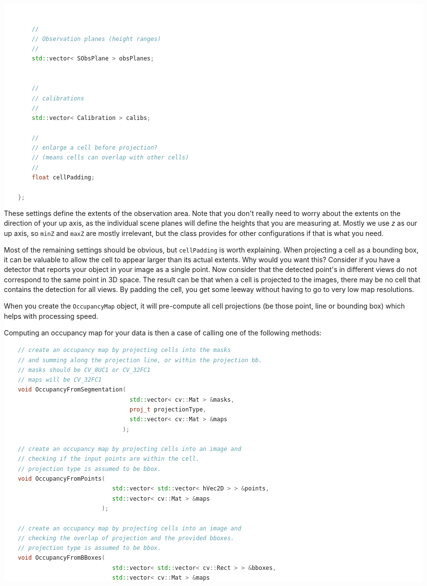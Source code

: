 ```cpp
		
		
		//
		// Observation planes (height ranges)
		//
		std::vector< SObsPlane > obsPlanes;
		
		
		//
		// calibrations
		//
		std::vector< Calibration > calibs;
		
		//
		// enlarge a cell before projection?
		// (means cells can overlap with other cells)
		//
		float cellPadding;
		
	};
```

These settings define the extents of the observation area. Note that you don't really need to worry about the extents on the direction of your up axis, as the individual scene planes will define the heights that you are measuring at. Mostly we use $z$ as our up axis, so `minZ` and `maxZ` are mostly irrelevant, but the class provides for other configurations if that is what you need.

Most of the remaining settings should be obvious, but `cellPadding` is worth explaining. When projecting a cell as a bounding box, it can be valuable to allow the cell to appear larger than its actual extents. Why would you want this? Consider if you have a detector that reports your object in your image as a single point. Now consider that the detected point's in different views do not correspond to the same point in 3D space. The result can be that when a cell is projected to the images, there may be no cell that contains the detection for all views. By padding the cell, you get some leeway without having to go to very low map resolutions.

When you create the `OccupancyMap` object, it will pre-compute all cell projections (be those point, line or bounding box) which helps with processing speed.

Computing an occupancy map for your data is then a case of calling one of the following methods:

```cpp
	// create an occupancy map by projecting cells into the masks
	// and summing along the projection line, or within the projection bb.
	// masks should be CV_8UC1 or CV_32FC1
	// maps will be CV_32FC1
	void OccupancyFromSegmentation( 
	                                std::vector< cv::Mat > &masks,
	                                proj_t projectionType, 
	                                std::vector< cv::Mat > &maps
	                              );
	
	// create an occupancy map by projecting cells into an image and 
	// checking if the input points are within the cell.
	// projection type is assumed to be bbox. 
	void OccupancyFromPoints( 
	                           std::vector< std::vector< hVec2D > > &points, 
	                           std::vector< cv::Mat > &maps
	                        );
	                        
	// create an occupancy map by projecting cells into an image and 
	// checking the overlap of projection and the provided bboxes.
	// projection type is assumed to be bbox. 
	void OccupancyFromBBoxes( 
	                           std::vector< std::vector< cv::Rect > > &bboxes, 
	                           std::vector< cv::Mat > &maps
```